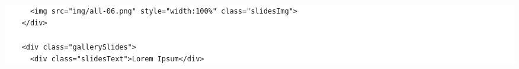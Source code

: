           <img src="img/all-06.png" style="width:100%" class="slidesImg">
        </div>

        <div class="gallerySlides">
          <div class="slidesText">Lorem Ipsum</div>